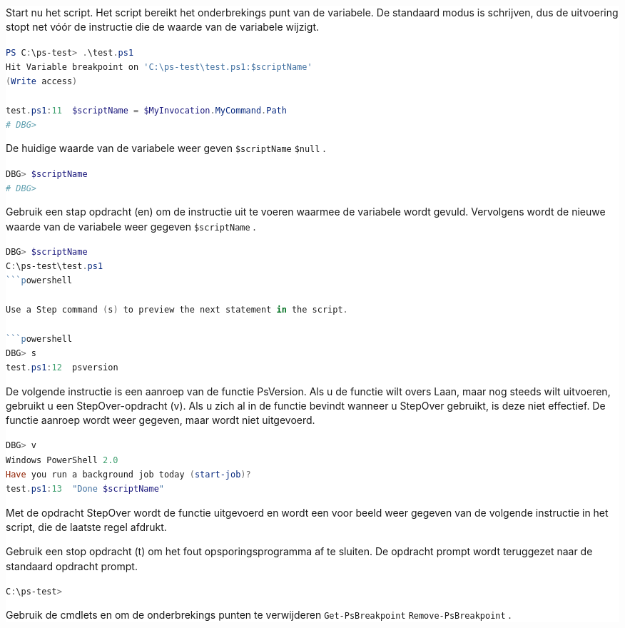 Start nu het script. Het script bereikt het onderbrekings punt van de variabele. De standaard modus is schrijven, dus de uitvoering stopt net vóór de instructie die de waarde van de variabele wijzigt.

```powershell
PS C:\ps-test> .\test.ps1
Hit Variable breakpoint on 'C:\ps-test\test.ps1:$scriptName'
(Write access)

test.ps1:11  $scriptName = $MyInvocation.MyCommand.Path
# DBG>
```

De huidige waarde van de variabele weer geven `$scriptName` `$null` .

```powershell
DBG> $scriptName
# DBG>
```

Gebruik een stap opdracht (en) om de instructie uit te voeren waarmee de variabele wordt gevuld.
Vervolgens wordt de nieuwe waarde van de variabele weer gegeven `$scriptName` .

```powershell
DBG> $scriptName
C:\ps-test\test.ps1
```powershell

Use a Step command (s) to preview the next statement in the script.

```powershell
DBG> s
test.ps1:12  psversion
```

De volgende instructie is een aanroep van de functie PsVersion. Als u de functie wilt overs Laan, maar nog steeds wilt uitvoeren, gebruikt u een StepOver-opdracht (v). Als u zich al in de functie bevindt wanneer u StepOver gebruikt, is deze niet effectief. De functie aanroep wordt weer gegeven, maar wordt niet uitgevoerd.

```powershell
DBG> v
Windows PowerShell 2.0
Have you run a background job today (start-job)?
test.ps1:13  "Done $scriptName"
```

Met de opdracht StepOver wordt de functie uitgevoerd en wordt een voor beeld weer gegeven van de volgende instructie in het script, die de laatste regel afdrukt.

Gebruik een stop opdracht (t) om het fout opsporingsprogramma af te sluiten. De opdracht prompt wordt teruggezet naar de standaard opdracht prompt.

```powershell
C:\ps-test>
```

Gebruik de cmdlets en om de onderbrekings punten te verwijderen `Get-PsBreakpoint` `Remove-PsBreakpoint` .
